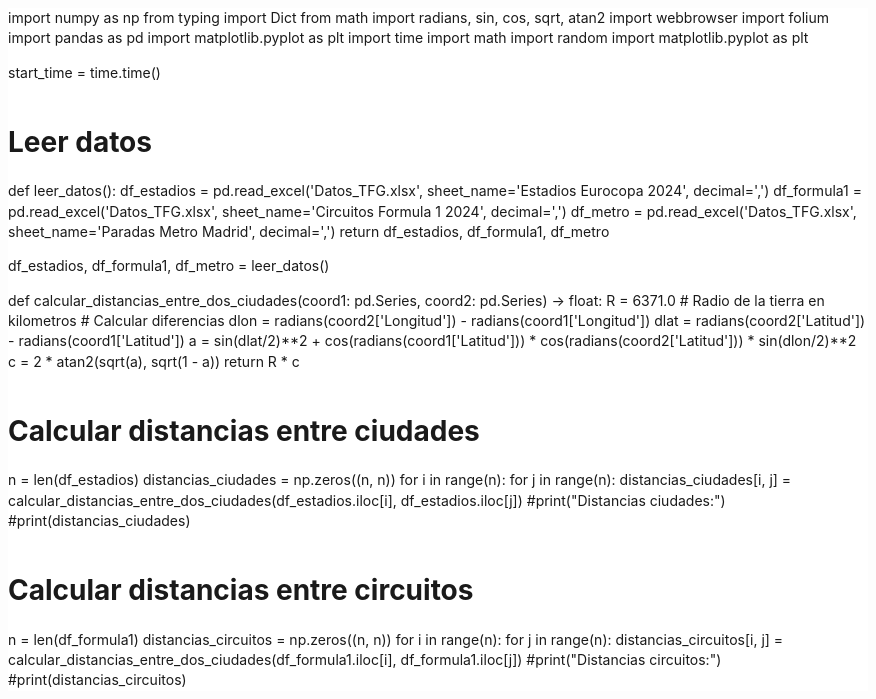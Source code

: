 import numpy as np
from typing import Dict
from math import radians, sin, cos, sqrt, atan2
import webbrowser
import folium
import pandas as pd
import matplotlib.pyplot as plt
import time
import math
import random
import matplotlib.pyplot as plt


start_time = time.time()

# Leer datos 
def leer_datos():
    df_estadios = pd.read_excel('Datos_TFG.xlsx', sheet_name='Estadios Eurocopa 2024', decimal=',') 
    df_formula1 = pd.read_excel('Datos_TFG.xlsx', sheet_name='Circuitos Formula 1 2024', decimal=',')
    df_metro    = pd.read_excel('Datos_TFG.xlsx', sheet_name='Paradas Metro Madrid', decimal=',')
    return df_estadios, df_formula1, df_metro

df_estadios, df_formula1, df_metro = leer_datos()

def calcular_distancias_entre_dos_ciudades(coord1:  pd.Series, coord2:  pd.Series) -> float:
    R = 6371.0  # Radio de la tierra en kilometros
    # Calcular diferencias
    dlon = radians(coord2['Longitud']) - radians(coord1['Longitud'])
    dlat = radians(coord2['Latitud']) - radians(coord1['Latitud'])
    a = sin(dlat/2)**2 + cos(radians(coord1['Latitud'])) * cos(radians(coord2['Latitud'])) * sin(dlon/2)**2
    c = 2 * atan2(sqrt(a), sqrt(1 - a))
    return R * c

# Calcular distancias entre ciudades
n = len(df_estadios)
distancias_ciudades = np.zeros((n, n))
for i in range(n):
    for j in range(n):
        distancias_ciudades[i, j] = calcular_distancias_entre_dos_ciudades(df_estadios.iloc[i], df_estadios.iloc[j])
#print("Distancias ciudades:")
#print(distancias_ciudades)

# Calcular distancias entre circuitos
n = len(df_formula1)
distancias_circuitos = np.zeros((n, n))
for i in range(n):
    for j in range(n):
        distancias_circuitos[i, j] = calcular_distancias_entre_dos_ciudades(df_formula1.iloc[i], df_formula1.iloc[j])
#print("Distancias circuitos:")
#print(distancias_circuitos)
